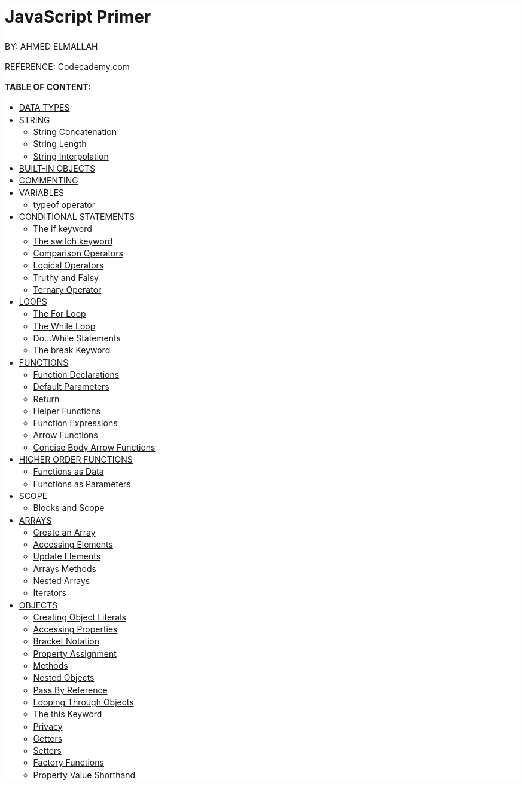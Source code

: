 # JavaScript Primer

BY: AHMED ELMALLAH

REFERENCE: [Codecademy.com](https://www.codecademy.com/learn/introduction-to-javascript)

**TABLE OF CONTENT:**

* [DATA TYPES](#data-types)
* [STRING](#string)
	* [String Concatenation](#string-concatenation)
	* [String Length](#string-length)
	* [String Interpolation](#string-interpolation)
* [BUILT-IN OBJECTS](#built-in-objects)
* [COMMENTING](#commenting)
* [VARIABLES](#variables)
	* [typeof operator](#typeof-operator)
* [CONDITIONAL STATEMENTS](#conditional-statements)
	* [The if keyword](#the-if-keyword)
	* [The switch keyword](#the-switch-keyword)
	* [Comparison Operators](#comparison-operators)
	* [Logical Operators](#logical-operators)
	* [Truthy and Falsy](#truthy-and-falsy)
	* [Ternary Operator](#ternary-operator)
* [LOOPS](#loops)
	* [The For Loop](#the-for-loop)
	* [The While Loop](#the-while-loop)
	* [Do...While Statements](#dowhile-statements)
	* [The break Keyword](#the-break-keyword)
* [FUNCTIONS](#functions)
	* [Function Declarations](#function-declarations)
	* [Default Parameters](#default-parameters)
	* [Return](#return)
	* [Helper Functions](#helper-functions)
	* [Function Expressions](#function-expressions)
	* [Arrow Functions](#arrow-functions)
	* [Concise Body Arrow Functions](#concise-body-arrow-functions)
* [HIGHER ORDER FUNCTIONS](#higher-order-functions)
	* [Functions as Data](#functions-as-data)
	* [Functions as Parameters](#functions-as-parameters)
* [SCOPE](#scope)
	* [Blocks and Scope](#blocks-and-scope)
* [ARRAYS](#arrays)
	* [Create an Array](#create-an-array)
	* [Accessing Elements](#accessing-elements)
	* [Update Elements](#update-elements)
	* [Arrays Methods](#arrays-methods)
	* [Nested Arrays](#nested-arrays)
	* [Iterators](#iterators)
* [OBJECTS](#objects)
	* [Creating Object Literals](#creating-object-literals)
	* [Accessing Properties](#accessing-properties)
	* [Bracket Notation](#bracket-notation)
	* [Property Assignment](#property-assignment)
	* [Methods](#methods)
	* [Nested Objects](#nested-objects)
	* [Pass By Reference](#pass-by-reference)
	* [Looping Through Objects](#looping-through-objects)
	* [The this Keyword](#the-this-keyword)
	* [Privacy](#privacy)
	* [Getters](#getters)
	* [Setters](#setters)
	* [Factory Functions](#factory-functions)
	* [Property Value Shorthand](#property-value-shorthand)